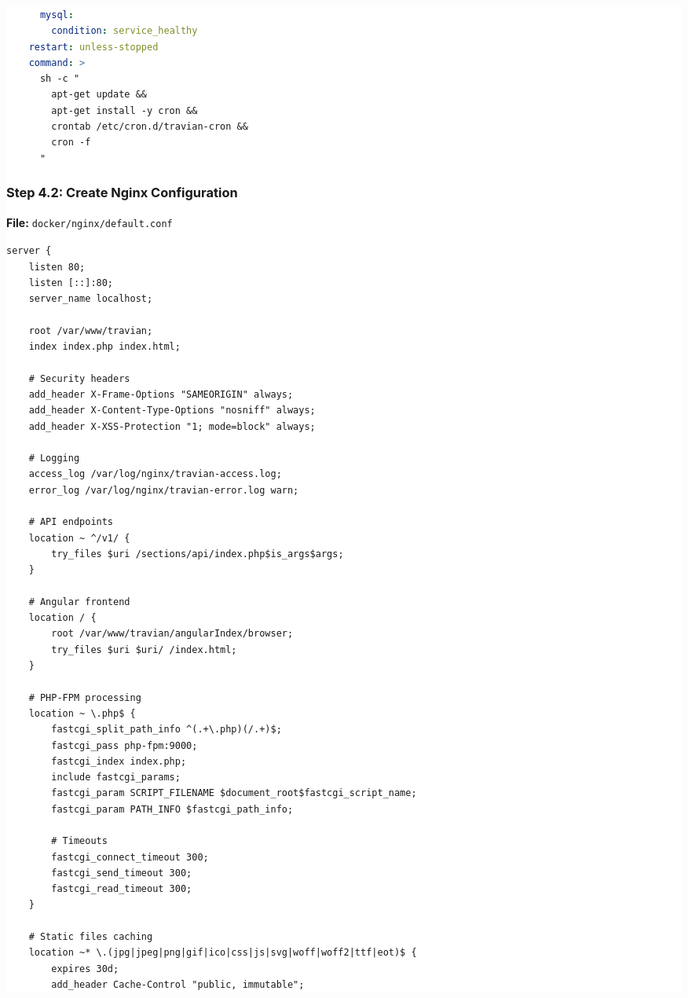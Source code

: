 ```yaml
      mysql:
        condition: service_healthy
    restart: unless-stopped
    command: >
      sh -c "
        apt-get update &&
        apt-get install -y cron &&
        crontab /etc/cron.d/travian-cron &&
        cron -f
      "
```

### Step 4.2: Create Nginx Configuration

**File:** `docker/nginx/default.conf`

```nginx
server {
    listen 80;
    listen [::]:80;
    server_name localhost;
    
    root /var/www/travian;
    index index.php index.html;
    
    # Security headers
    add_header X-Frame-Options "SAMEORIGIN" always;
    add_header X-Content-Type-Options "nosniff" always;
    add_header X-XSS-Protection "1; mode=block" always;
    
    # Logging
    access_log /var/log/nginx/travian-access.log;
    error_log /var/log/nginx/travian-error.log warn;
    
    # API endpoints
    location ~ ^/v1/ {
        try_files $uri /sections/api/index.php$is_args$args;
    }
    
    # Angular frontend
    location / {
        root /var/www/travian/angularIndex/browser;
        try_files $uri $uri/ /index.html;
    }
    
    # PHP-FPM processing
    location ~ \.php$ {
        fastcgi_split_path_info ^(.+\.php)(/.+)$;
        fastcgi_pass php-fpm:9000;
        fastcgi_index index.php;
        include fastcgi_params;
        fastcgi_param SCRIPT_FILENAME $document_root$fastcgi_script_name;
        fastcgi_param PATH_INFO $fastcgi_path_info;
        
        # Timeouts
        fastcgi_connect_timeout 300;
        fastcgi_send_timeout 300;
        fastcgi_read_timeout 300;
    }
    
    # Static files caching
    location ~* \.(jpg|jpeg|png|gif|ico|css|js|svg|woff|woff2|ttf|eot)$ {
        expires 30d;
        add_header Cache-Control "public, immutable";
```